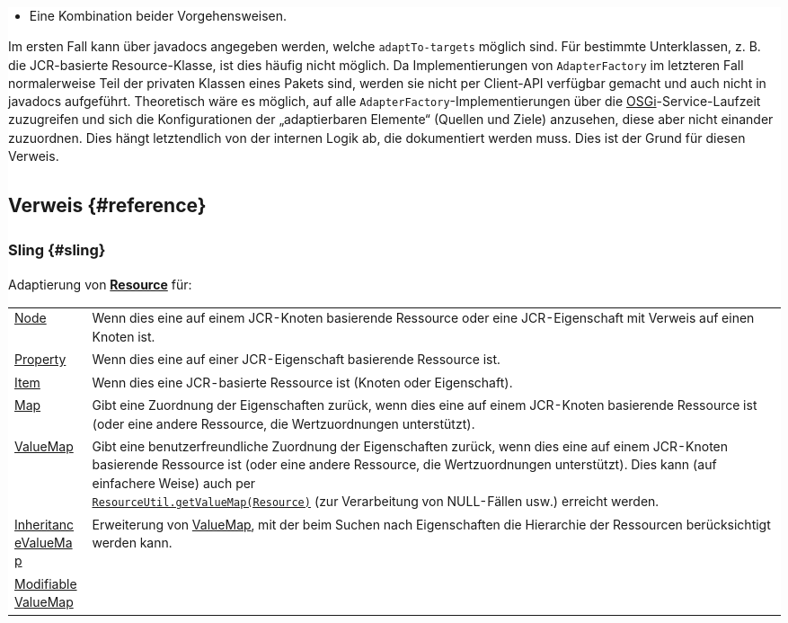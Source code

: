 * Eine Kombination beider Vorgehensweisen.

Im ersten Fall kann über javadocs angegeben werden, welche `adaptTo-targets` möglich sind. Für bestimmte Unterklassen, z. B. die JCR-basierte Resource-Klasse, ist dies häufig nicht möglich. Da Implementierungen von `AdapterFactory` im letzteren Fall normalerweise Teil der privaten Klassen eines Pakets sind, werden sie nicht per Client-API verfügbar gemacht und auch nicht in javadocs aufgeführt. Theoretisch wäre es möglich, auf alle `AdapterFactory`-Implementierungen über die [OSGi](/help/sites-deploying/configuring-osgi.md)-Service-Laufzeit zuzugreifen und sich die Konfigurationen der „adaptierbaren Elemente“ (Quellen und Ziele) anzusehen, diese aber nicht einander zuzuordnen. Dies hängt letztendlich von der internen Logik ab, die dokumentiert werden muss. Dies ist der Grund für diesen Verweis.

## Verweis  {#reference}

### Sling {#sling}

Adaptierung von [**Resource**](https://helpx.adobe.com/experience-manager/6-5/sites/developing/using/reference-materials/javadoc/org/apache/sling/api/resource/Resource.html) für:

<table>
 <tbody>
  <tr>
   <td><a href="https://docs.adobe.com/content/docs/en/spec/jsr170/javadocs/jcr-2.0/javax/jcr/Node.html">Node</a></td>
   <td>Wenn dies eine auf einem JCR-Knoten basierende Ressource oder eine JCR-Eigenschaft mit Verweis auf einen Knoten ist.</td>
  </tr>
  <tr>
   <td><a href="https://docs.adobe.com/content/docs/en/spec/jsr170/javadocs/jcr-2.0/javax/jcr/Property.html">Property</a></td>
   <td>Wenn dies eine auf einer JCR-Eigenschaft basierende Ressource ist.</td>
  </tr>
  <tr>
   <td><a href="https://docs.adobe.com/content/docs/en/spec/jsr170/javadocs/jcr-2.0/javax/jcr/Item.html">Item</a></td>
   <td>Wenn dies eine JCR-basierte Ressource ist (Knoten oder Eigenschaft).</td>
  </tr>
  <tr>
   <td><a href="https://java.sun.com/j2se/1.5.0/docs/api//java/util/Map.html">Map</a></td>
   <td>Gibt eine Zuordnung der Eigenschaften zurück, wenn dies eine auf einem JCR-Knoten basierende Ressource ist (oder eine andere Ressource, die Wertzuordnungen unterstützt).</td>
  </tr>
  <tr>
   <td><a href="https://helpx.adobe.com/experience-manager/6-5/sites/developing/using/reference-materials/javadoc/org/apache/sling/api/resource/ValueMap.html">ValueMap</a></td>
   <td>Gibt eine benutzerfreundliche Zuordnung der Eigenschaften zurück, wenn dies eine auf einem JCR-Knoten basierende Ressource ist (oder eine andere Ressource, die Wertzuordnungen unterstützt). Dies kann (auf einfachere Weise) auch per <br /><code><a href="https://helpx.adobe.com/experience-manager/6-5/sites/developing/using/reference-materials/javadoc/org/apache/sling/api/resource/ResourceUtil.html#getvaluemap%28org.apache.sling.api.resource.resource%29">ResourceUtil.getValueMap(Resource)</a></code> (zur Verarbeitung von NULL-Fällen usw.) erreicht werden.</td>
  </tr>
  <tr>
   <td><a href="https://helpx.adobe.com/experience-manager/6-5/sites/developing/using/reference-materials/javadoc/com/day/cq/commons/inherit/InheritanceValueMap.html">InheritanceValueMap</a></td>
   <td>Erweiterung von <a href="https://helpx.adobe.com/experience-manager/6-5/sites/developing/using/reference-materials/javadoc/org/apache/sling/api/resource/ValueMap.html">ValueMap</a>, mit der beim Suchen nach Eigenschaften die Hierarchie der Ressourcen berücksichtigt werden kann.</td>
  </tr>
  <tr>
   <td><a href="https://helpx.adobe.com/experience-manager/6-5/sites/developing/using/reference-materials/javadoc/org/apache/sling/api/resource/ModifiableValueMap.html">ModifiableValueMap</a></td>